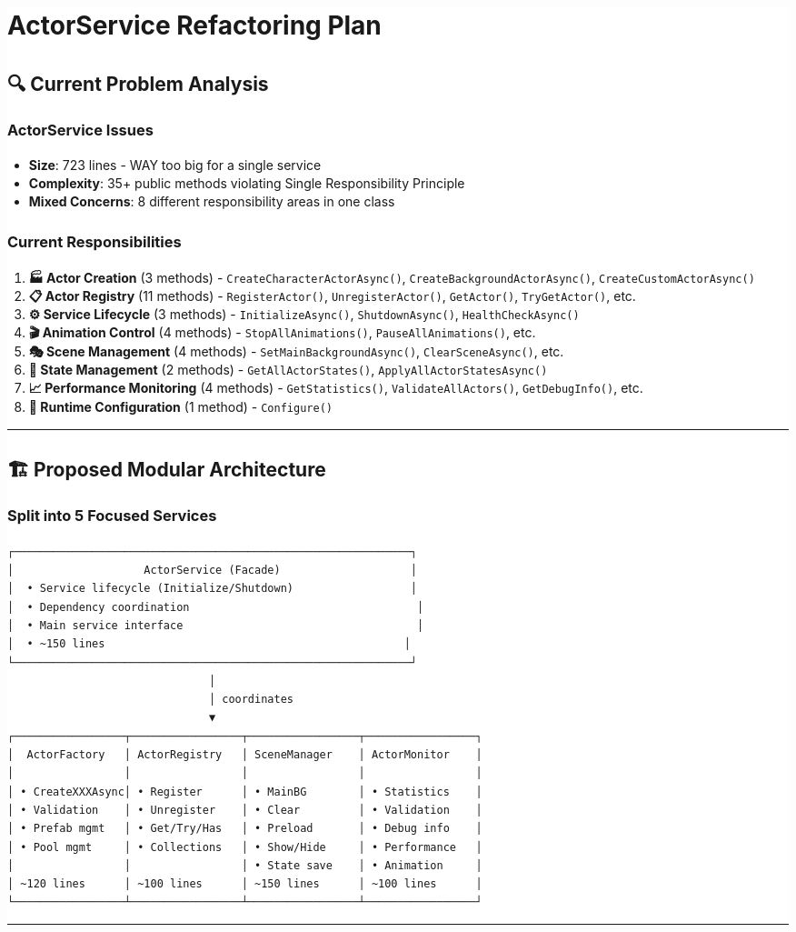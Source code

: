 # ActorService Refactoring Plan

## 🔍 **Current Problem Analysis**

### **ActorService Issues**
- **Size**: 723 lines - WAY too big for a single service
- **Complexity**: 35+ public methods violating Single Responsibility Principle
- **Mixed Concerns**: 8 different responsibility areas in one class

### **Current Responsibilities**
1. **🏭 Actor Creation** (3 methods) - `CreateCharacterActorAsync()`, `CreateBackgroundActorAsync()`, `CreateCustomActorAsync()`
2. **📋 Actor Registry** (11 methods) - `RegisterActor()`, `UnregisterActor()`, `GetActor()`, `TryGetActor()`, etc.
3. **⚙️ Service Lifecycle** (3 methods) - `InitializeAsync()`, `ShutdownAsync()`, `HealthCheckAsync()`
4. **🎬 Animation Control** (4 methods) - `StopAllAnimations()`, `PauseAllAnimations()`, etc.
5. **🎭 Scene Management** (4 methods) - `SetMainBackgroundAsync()`, `ClearSceneAsync()`, etc.
6. **💾 State Management** (2 methods) - `GetAllActorStates()`, `ApplyAllActorStatesAsync()`
7. **📈 Performance Monitoring** (4 methods) - `GetStatistics()`, `ValidateAllActors()`, `GetDebugInfo()`, etc.
8. **🔧 Runtime Configuration** (1 method) - `Configure()`

---

## 🏗️ **Proposed Modular Architecture**

### **Split into 5 Focused Services**

```
┌─────────────────────────────────────────────────────────────┐
│                    ActorService (Facade)                    │
│  • Service lifecycle (Initialize/Shutdown)                  │
│  • Dependency coordination                                   │
│  • Main service interface                                    │
│  • ~150 lines                                              │
└─────────────────────────────────────────────────────────────┘
                               │
                               │ coordinates
                               ▼
┌─────────────────┬─────────────────┬─────────────────┬─────────────────┐
│  ActorFactory   │ ActorRegistry   │ SceneManager    │ ActorMonitor    │
│                 │                 │                 │                 │
│ • CreateXXXAsync│ • Register      │ • MainBG        │ • Statistics    │
│ • Validation    │ • Unregister    │ • Clear         │ • Validation    │
│ • Prefab mgmt   │ • Get/Try/Has   │ • Preload       │ • Debug info    │
│ • Pool mgmt     │ • Collections   │ • Show/Hide     │ • Performance   │
│                 │                 │ • State save    │ • Animation     │
│ ~120 lines      │ ~100 lines      │ ~150 lines      │ ~100 lines      │
└─────────────────┴─────────────────┴─────────────────┴─────────────────┘
```

---
